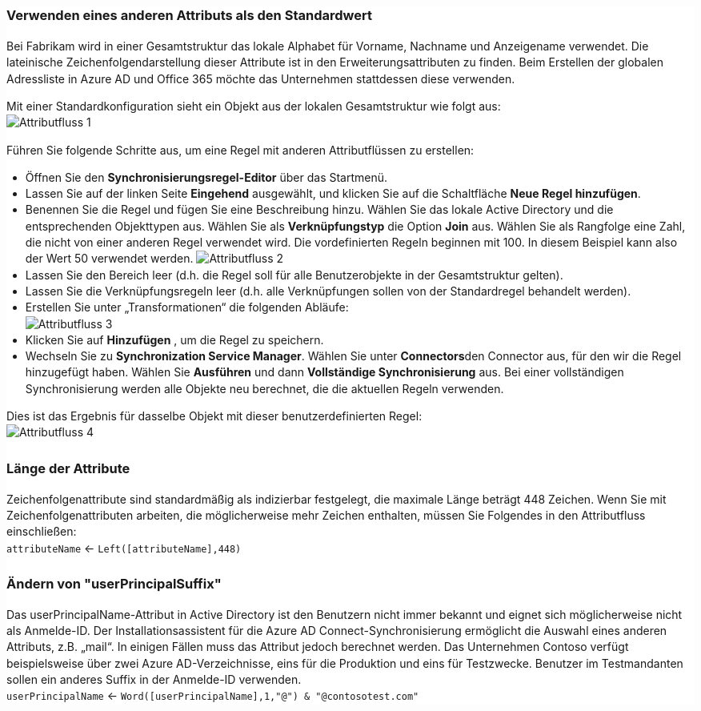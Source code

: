 ### <a name="use-another-attribute-than-the-default"></a>Verwenden eines anderen Attributs als den Standardwert
Bei Fabrikam wird in einer Gesamtstruktur das lokale Alphabet für Vorname, Nachname und Anzeigename verwendet. Die lateinische Zeichenfolgendarstellung dieser Attribute ist in den Erweiterungsattributen zu finden. Beim Erstellen der globalen Adressliste in Azure AD und Office 365 möchte das Unternehmen stattdessen diese verwenden.

Mit einer Standardkonfiguration sieht ein Objekt aus der lokalen Gesamtstruktur wie folgt aus:   
![Attributfluss 1](./media/active-directory-aadconnectsync-change-the-configuration/attributeflowjp1.png)

Führen Sie folgende Schritte aus, um eine Regel mit anderen Attributflüssen zu erstellen:

* Öffnen Sie den **Synchronisierungsregel-Editor** über das Startmenü.
* Lassen Sie auf der linken Seite **Eingehend** ausgewählt, und klicken Sie auf die Schaltfläche **Neue Regel hinzufügen**.
* Benennen Sie die Regel und fügen Sie eine Beschreibung hinzu. Wählen Sie das lokale Active Directory und die entsprechenden Objekttypen aus.  Wählen Sie als **Verknüpfungstyp** die Option **Join** aus. Wählen Sie als Rangfolge eine Zahl, die nicht von einer anderen Regel verwendet wird. Die vordefinierten Regeln beginnen mit 100. In diesem Beispiel kann also der Wert 50 verwendet werden.
  ![Attributfluss 2](./media/active-directory-aadconnectsync-change-the-configuration/attributeflowjp2.png)
* Lassen Sie den Bereich leer (d.h. die Regel soll für alle Benutzerobjekte in der Gesamtstruktur gelten).
* Lassen Sie die Verknüpfungsregeln leer (d.h. alle Verknüpfungen sollen von der Standardregel behandelt werden).
* Erstellen Sie unter „Transformationen“ die folgenden Abläufe:  
  ![Attributfluss 3](./media/active-directory-aadconnectsync-change-the-configuration/attributeflowjp3.png)
* Klicken Sie auf **Hinzufügen** , um die Regel zu speichern.
* Wechseln Sie zu **Synchronization Service Manager**. Wählen Sie unter **Connectors**den Connector aus, für den wir die Regel hinzugefügt haben. Wählen Sie **Ausführen** und dann **Vollständige Synchronisierung** aus. Bei einer vollständigen Synchronisierung werden alle Objekte neu berechnet, die die aktuellen Regeln verwenden.

Dies ist das Ergebnis für dasselbe Objekt mit dieser benutzerdefinierten Regel:   
![Attributfluss 4](./media/active-directory-aadconnectsync-change-the-configuration/attributeflowjp4.png)

### <a name="length-of-attributes"></a>Länge der Attribute
Zeichenfolgenattribute sind standardmäßig als indizierbar festgelegt, die maximale Länge beträgt 448 Zeichen. Wenn Sie mit Zeichenfolgenattributen arbeiten, die möglicherweise mehr Zeichen enthalten, müssen Sie Folgendes in den Attributfluss einschließen:   
`attributeName` <- `Left([attributeName],448)`

### <a name="changing-the-userprincipalsuffix"></a>Ändern von "userPrincipalSuffix"
Das userPrincipalName-Attribut in Active Directory ist den Benutzern nicht immer bekannt und eignet sich möglicherweise nicht als Anmelde-ID. Der Installationsassistent für die Azure AD Connect-Synchronisierung ermöglicht die Auswahl eines anderen Attributs, z.B. „mail“. In einigen Fällen muss das Attribut jedoch berechnet werden. Das Unternehmen Contoso verfügt beispielsweise über zwei Azure AD-Verzeichnisse, eins für die Produktion und eins für Testzwecke. Benutzer im Testmandanten sollen ein anderes Suffix in der Anmelde-ID verwenden.  
`userPrincipalName` <- `Word([userPrincipalName],1,"@") & "@contosotest.com"`
